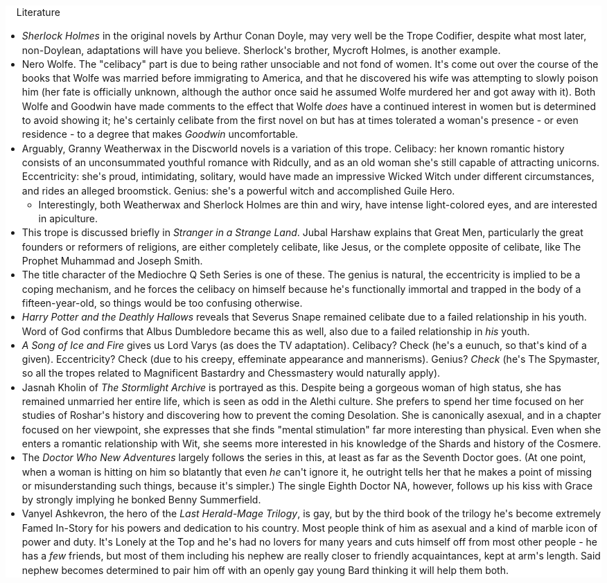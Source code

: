     Literature 

-   _Sherlock Holmes_ in the original novels by Arthur Conan Doyle, may very well be the Trope Codifier, despite what most later, non-Doylean, adaptations will have you believe. Sherlock's brother, Mycroft Holmes, is another example.
-   Nero Wolfe. The "celibacy" part is due to being rather unsociable and not fond of women. It's come out over the course of the books that Wolfe was married before immigrating to America, and that he discovered his wife was attempting to slowly poison him (her fate is officially unknown, although the author once said he assumed Wolfe murdered her and got away with it). Both Wolfe and Goodwin have made comments to the effect that Wolfe _does_ have a continued interest in women but is determined to avoid showing it; he's certainly celibate from the first novel on but has at times tolerated a woman's presence - or even residence - to a degree that makes _Goodwin_ uncomfortable.
-   Arguably, Granny Weatherwax in the Discworld novels is a variation of this trope. Celibacy: her known romantic history consists of an unconsummated youthful romance with Ridcully, and as an old woman she's still capable of attracting unicorns. Eccentricity: she's proud, intimidating, solitary, would have made an impressive Wicked Witch under different circumstances, and rides an alleged broomstick. Genius: she's a powerful witch and accomplished Guile Hero.
    -   Interestingly, both Weatherwax and Sherlock Holmes are thin and wiry, have intense light-colored eyes, and are interested in apiculture.
-   This trope is discussed briefly in _Stranger in a Strange Land_. Jubal Harshaw explains that Great Men, particularly the great founders or reformers of religions, are either completely celibate, like Jesus, or the complete opposite of celibate, like The Prophet Muhammad and Joseph Smith.
-   The title character of the Mediochre Q Seth Series is one of these. The genius is natural, the eccentricity is implied to be a coping mechanism, and he forces the celibacy on himself because he's functionally immortal and trapped in the body of a fifteen-year-old, so things would be too confusing otherwise.
-   _Harry Potter and the Deathly Hallows_ reveals that Severus Snape remained celibate due to a failed relationship in his youth. Word of God confirms that Albus Dumbledore became this as well, also due to a failed relationship in _his_ youth.
-   _A Song of Ice and Fire_ gives us Lord Varys (as does the TV adaptation). Celibacy? Check (he's a eunuch, so that's kind of a given). Eccentricity? Check (due to his creepy, effeminate appearance and mannerisms). Genius? _Check_ (he's The Spymaster, so all the tropes related to Magnificent Bastardry and Chessmastery would naturally apply).
-   Jasnah Kholin of _The Stormlight Archive_ is portrayed as this. Despite being a gorgeous woman of high status, she has remained unmarried her entire life, which is seen as odd in the Alethi culture. She prefers to spend her time focused on her studies of Roshar's history and discovering how to prevent the coming Desolation. She is canonically asexual, and in a chapter focused on her viewpoint, she expresses that she finds "mental stimulation" far more interesting than physical. Even when she enters a romantic relationship with Wit, she seems more interested in his knowledge of the Shards and history of the Cosmere.
-   The _Doctor Who New Adventures_ largely follows the series in this, at least as far as the Seventh Doctor goes. (At one point, when a woman is hitting on him so blatantly that even _he_ can't ignore it, he outright tells her that he makes a point of missing or misunderstanding such things, because it's simpler.) The single Eighth Doctor NA, however, follows up his kiss with Grace by strongly implying he bonked Benny Summerfield.
-   Vanyel Ashkevron, the hero of the _Last Herald-Mage Trilogy_, is gay, but by the third book of the trilogy he's become extremely Famed In-Story for his powers and dedication to his country. Most people think of him as asexual and a kind of marble icon of power and duty. It's Lonely at the Top and he's had no lovers for many years and cuts himself off from most other people - he has a _few_ friends, but most of them including his nephew are really closer to friendly acquaintances, kept at arm's length. Said nephew becomes determined to pair him off with an openly gay young Bard thinking it will help them both.
